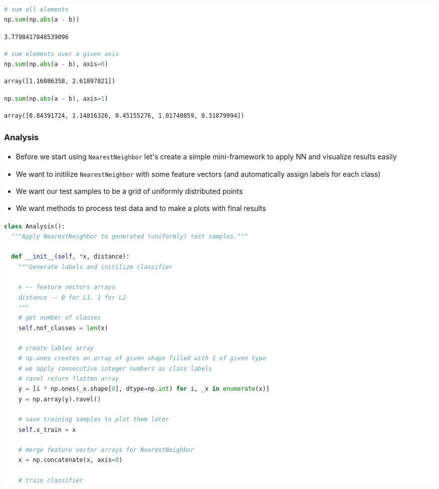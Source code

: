 
```python
# sum all elements
np.sum(np.abs(a - b))
```




    3.7798417848539096




```python
# sum elements over a given axis
np.sum(np.abs(a - b), axis=0)
```




    array([1.16086358, 2.61897821])




```python
np.sum(np.abs(a - b), axis=1)
```




    array([0.84391724, 1.14816326, 0.45155276, 1.01740859, 0.31879994])



### Analysis

* Before we start using `NearestNeighbor` let's create a simple mini-framework to apply NN and visualize results easily

* We want to initilize `NearestNeighbor` with some feature vectors (and automatically assign labels for each class)

* We want our test samples to be a grid of uniformly distributed points

* We want methods to process test data and to make a plots with final results


```python
class Analysis():
  """Apply NearestNeighbor to generated (uniformly) test samples."""
  
  def __init__(self, *x, distance):
    """Generate labels and initilize classifier
    
    x -- feature vectors arrays
    distance -- 0 for L1, 1 for L2    
    """
    # get number of classes
    self.nof_classes = len(x)
    
    # create lables array
    # np.ones creates an array of given shape filled with 1 of given type
    # we apply consecutive integer numbers as class labels
    # ravel return flatten array
    y = [i * np.ones(_x.shape[0], dtype=np.int) for i, _x in enumerate(x)]
    y = np.array(y).ravel()

    # save training samples to plot them later
    self.x_train = x
    
    # merge feature vector arrays for NearestNeighbor
    x = np.concatenate(x, axis=0)
    
    # train classifier
```